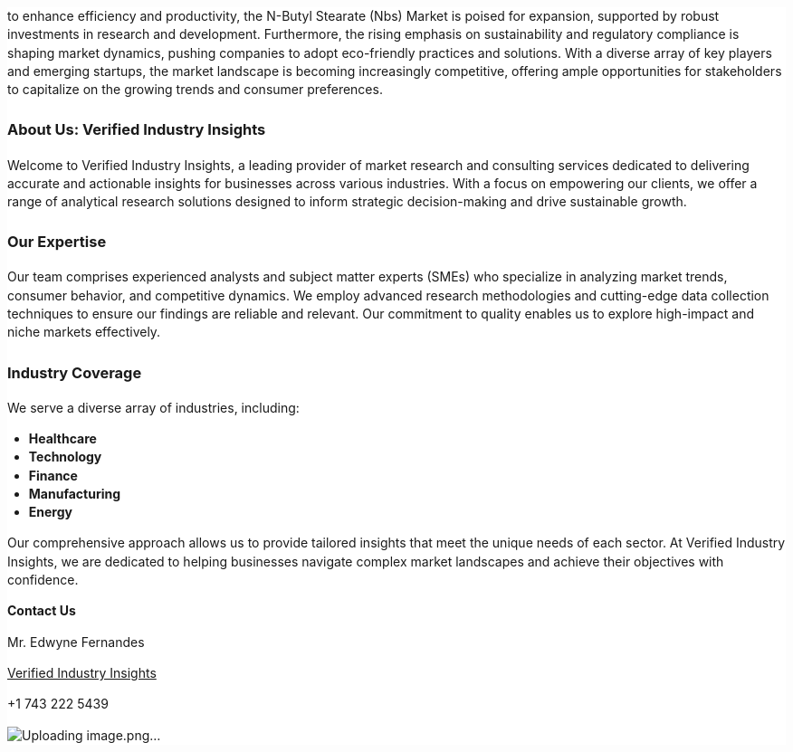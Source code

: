 to enhance efficiency and productivity, the N-Butyl Stearate (Nbs) Market is poised for expansion, supported by robust investments in research and development. Furthermore, the rising emphasis on sustainability and regulatory compliance is shaping market dynamics, pushing companies to adopt eco-friendly practices and solutions. With a diverse array of key players and emerging startups, the market landscape is becoming increasingly competitive, offering ample opportunities for stakeholders to capitalize on the growing trends and consumer preferences.</p><h3>About Us: Verified Industry Insights</h3><p>Welcome to Verified Industry Insights, a leading provider of market research and consulting services dedicated to delivering accurate and actionable insights for businesses across various industries. With a focus on empowering our clients, we offer a range of analytical research solutions designed to inform strategic decision-making and drive sustainable growth.</p><h3>Our Expertise</h3><p>Our team comprises experienced analysts and subject matter experts (SMEs) who specialize in analyzing market trends, consumer behavior, and competitive dynamics. We employ advanced research methodologies and cutting-edge data collection techniques to ensure our findings are reliable and relevant. Our commitment to quality enables us to explore high-impact and niche markets effectively.</p><h3>Industry Coverage</h3><p>We serve a diverse array of industries, including:</p><ul><li><strong>Healthcare</strong></li><li><strong>Technology</strong></li><li><strong>Finance</strong></li><li><strong>Manufacturing</strong></li><li><strong>Energy</strong></li></ul><p>Our comprehensive approach allows us to provide tailored insights that meet the unique needs of each sector. At Verified Industry Insights, we are dedicated to helping businesses navigate complex market landscapes and achieve their objectives with confidence.</p><p><strong>Contact Us</strong></p><p>Mr. Edwyne Fernandes</p><p><a href="https://www.verifiedindustryinsights.com/">Verified Industry Insights</a></p><p>+1 743 222 5439</p>
![Uploading image.png…]()
